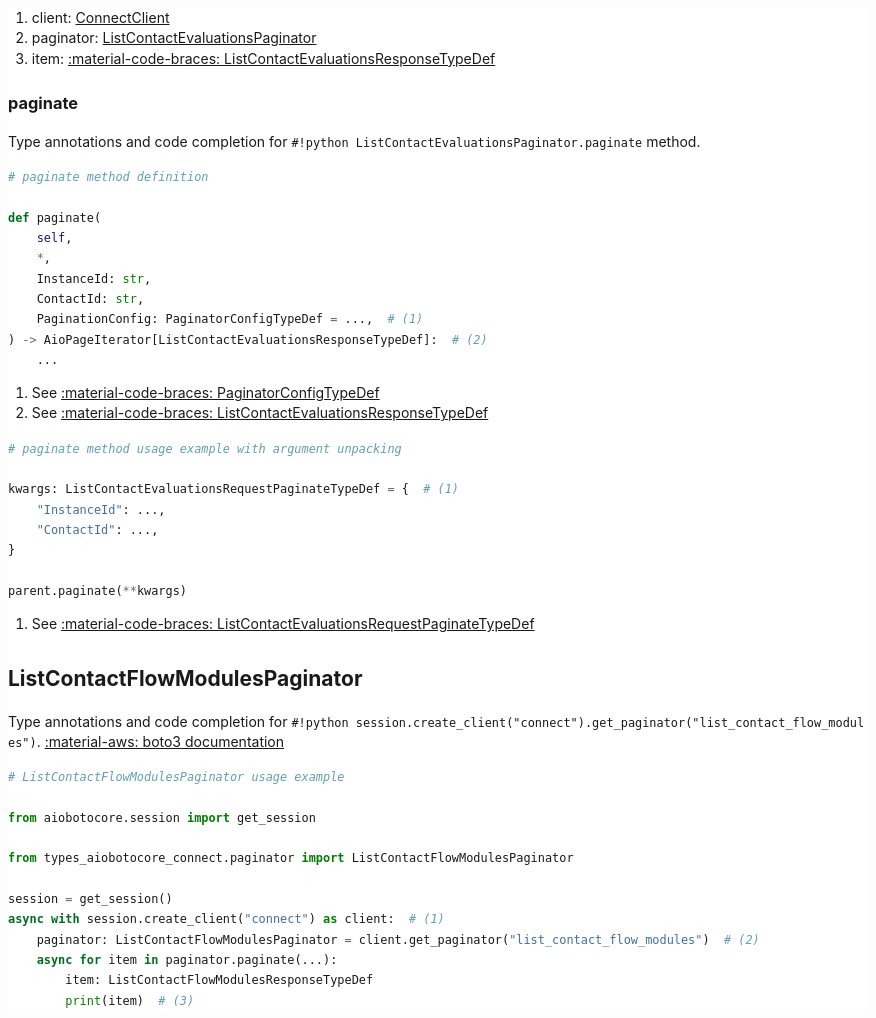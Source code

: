 1. client: [ConnectClient](./client.md)
2. paginator: [ListContactEvaluationsPaginator](./paginators.md#listcontactevaluationspaginator)
3. item: [:material-code-braces: ListContactEvaluationsResponseTypeDef](./type_defs.md#listcontactevaluationsresponsetypedef) 


### paginate

Type annotations and code completion for `#!python ListContactEvaluationsPaginator.paginate` method.

```python
# paginate method definition

def paginate(
    self,
    *,
    InstanceId: str,
    ContactId: str,
    PaginationConfig: PaginatorConfigTypeDef = ...,  # (1)
) -> AioPageIterator[ListContactEvaluationsResponseTypeDef]:  # (2)
    ...
```

1. See [:material-code-braces: PaginatorConfigTypeDef](./type_defs.md#paginatorconfigtypedef) 
2. See [:material-code-braces: ListContactEvaluationsResponseTypeDef](./type_defs.md#listcontactevaluationsresponsetypedef) 


```python
# paginate method usage example with argument unpacking

kwargs: ListContactEvaluationsRequestPaginateTypeDef = {  # (1)
    "InstanceId": ...,
    "ContactId": ...,
}

parent.paginate(**kwargs)
```

1. See [:material-code-braces: ListContactEvaluationsRequestPaginateTypeDef](./type_defs.md#listcontactevaluationsrequestpaginatetypedef) 
## ListContactFlowModulesPaginator

Type annotations and code completion for `#!python session.create_client("connect").get_paginator("list_contact_flow_modules")`.
[:material-aws: boto3 documentation](https://boto3.amazonaws.com/v1/documentation/api/latest/reference/services/connect/paginator/ListContactFlowModules.html#Connect.Paginator.ListContactFlowModules)

```python
# ListContactFlowModulesPaginator usage example

from aiobotocore.session import get_session

from types_aiobotocore_connect.paginator import ListContactFlowModulesPaginator

session = get_session()
async with session.create_client("connect") as client:  # (1)
    paginator: ListContactFlowModulesPaginator = client.get_paginator("list_contact_flow_modules")  # (2)
    async for item in paginator.paginate(...):
        item: ListContactFlowModulesResponseTypeDef
        print(item)  # (3)
```
